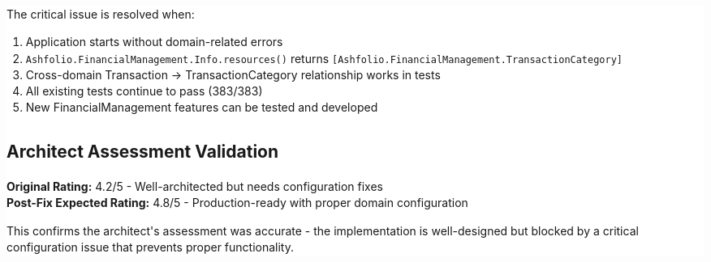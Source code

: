 The critical issue is resolved when:

1.  Application starts without domain-related errors
2.  `Ashfolio.FinancialManagement.Info.resources()` returns `[Ashfolio.FinancialManagement.TransactionCategory]`
3.  Cross-domain Transaction → TransactionCategory relationship works in tests
4.  All existing tests continue to pass (383/383)
5.  New FinancialManagement features can be tested and developed

## Architect Assessment Validation

**Original Rating:** 4.2/5 - Well-architected but needs configuration fixes  
**Post-Fix Expected Rating:** 4.8/5 - Production-ready with proper domain configuration

This confirms the architect's assessment was accurate - the implementation is well-designed but blocked by a critical configuration issue that prevents proper functionality.
